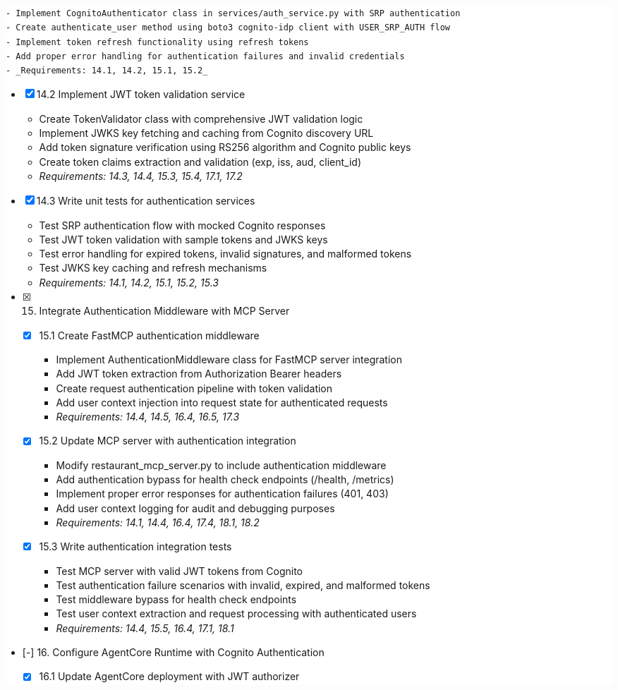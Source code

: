     - Implement CognitoAuthenticator class in services/auth_service.py with SRP authentication
    - Create authenticate_user method using boto3 cognito-idp client with USER_SRP_AUTH flow
    - Implement token refresh functionality using refresh tokens
    - Add proper error handling for authentication failures and invalid credentials
    - _Requirements: 14.1, 14.2, 15.1, 15.2_

  - [x] 14.2 Implement JWT token validation service


    - Create TokenValidator class with comprehensive JWT validation logic
    - Implement JWKS key fetching and caching from Cognito discovery URL
    - Add token signature verification using RS256 algorithm and Cognito public keys
    - Create token claims extraction and validation (exp, iss, aud, client_id)
    - _Requirements: 14.3, 14.4, 15.3, 15.4, 17.1, 17.2_

  - [x] 14.3 Write unit tests for authentication services


    - Test SRP authentication flow with mocked Cognito responses
    - Test JWT token validation with sample tokens and JWKS keys
    - Test error handling for expired tokens, invalid signatures, and malformed tokens
    - Test JWKS key caching and refresh mechanisms
    - _Requirements: 14.1, 14.2, 15.1, 15.2, 15.3_

- [x] 15. Integrate Authentication Middleware with MCP Server





  - [x] 15.1 Create FastMCP authentication middleware


    - Implement AuthenticationMiddleware class for FastMCP server integration
    - Add JWT token extraction from Authorization Bearer headers
    - Create request authentication pipeline with token validation
    - Add user context injection into request state for authenticated requests
    - _Requirements: 14.4, 14.5, 16.4, 16.5, 17.3_

  - [x] 15.2 Update MCP server with authentication integration


    - Modify restaurant_mcp_server.py to include authentication middleware
    - Add authentication bypass for health check endpoints (/health, /metrics)
    - Implement proper error responses for authentication failures (401, 403)
    - Add user context logging for audit and debugging purposes
    - _Requirements: 14.1, 14.4, 16.4, 17.4, 18.1, 18.2_

  - [x] 15.3 Write authentication integration tests


    - Test MCP server with valid JWT tokens from Cognito
    - Test authentication failure scenarios with invalid, expired, and malformed tokens
    - Test middleware bypass for health check endpoints
    - Test user context extraction and request processing with authenticated users
    - _Requirements: 14.4, 15.5, 16.4, 17.1, 18.1_

- [-] 16. Configure AgentCore Runtime with Cognito Authentication



  - [x] 16.1 Update AgentCore deployment with JWT authorizer
